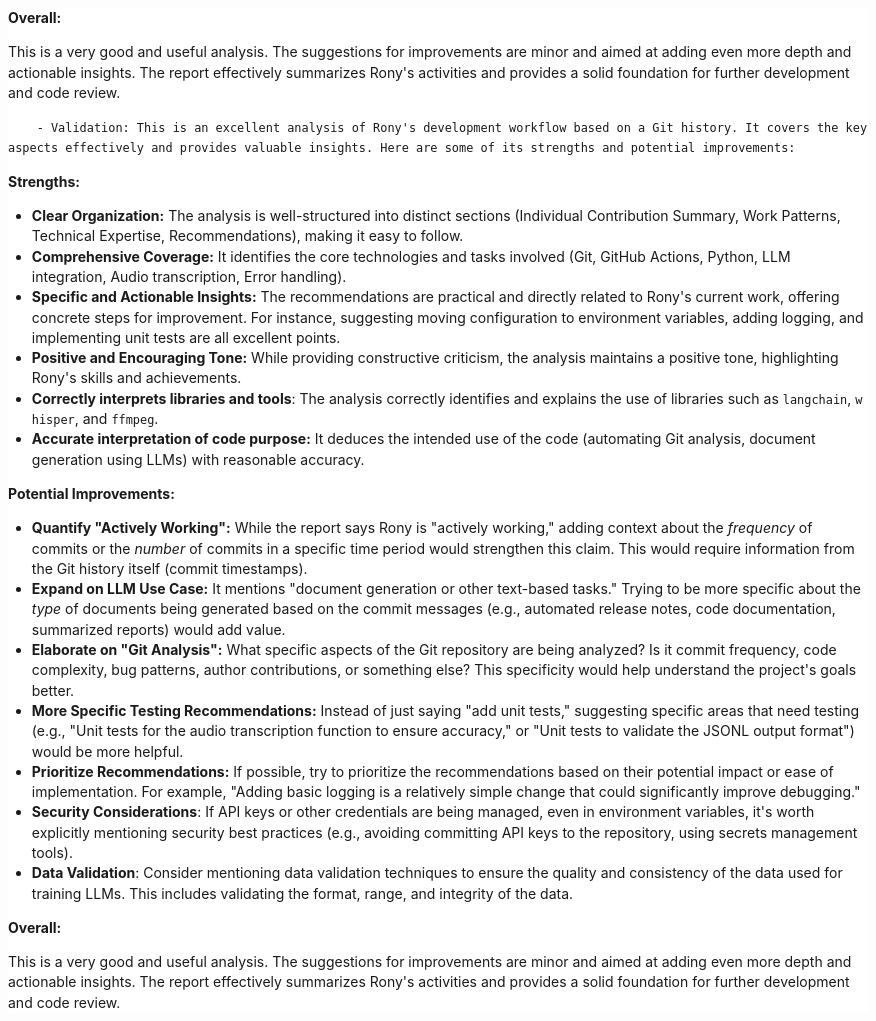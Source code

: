 **Overall:**

This is a very good and useful analysis. The suggestions for improvements are minor and aimed at adding even more depth and actionable insights. The report effectively summarizes Rony's activities and provides a solid foundation for further development and code review.

        - Validation: This is an excellent analysis of Rony's development workflow based on a Git history. It covers the key aspects effectively and provides valuable insights. Here are some of its strengths and potential improvements:

**Strengths:**

*   **Clear Organization:** The analysis is well-structured into distinct sections (Individual Contribution Summary, Work Patterns, Technical Expertise, Recommendations), making it easy to follow.
*   **Comprehensive Coverage:** It identifies the core technologies and tasks involved (Git, GitHub Actions, Python, LLM integration, Audio transcription, Error handling).
*   **Specific and Actionable Insights:** The recommendations are practical and directly related to Rony's current work, offering concrete steps for improvement. For instance, suggesting moving configuration to environment variables, adding logging, and implementing unit tests are all excellent points.
*   **Positive and Encouraging Tone:** While providing constructive criticism, the analysis maintains a positive tone, highlighting Rony's skills and achievements.
*   **Correctly interprets libraries and tools**: The analysis correctly identifies and explains the use of libraries such as `langchain`, `whisper`, and `ffmpeg`.
*   **Accurate interpretation of code purpose:** It deduces the intended use of the code (automating Git analysis, document generation using LLMs) with reasonable accuracy.

**Potential Improvements:**

*   **Quantify "Actively Working":** While the report says Rony is "actively working," adding context about the *frequency* of commits or the *number* of commits in a specific time period would strengthen this claim. This would require information from the Git history itself (commit timestamps).
*   **Expand on LLM Use Case:** It mentions "document generation or other text-based tasks." Trying to be more specific about the *type* of documents being generated based on the commit messages (e.g., automated release notes, code documentation, summarized reports) would add value.
*   **Elaborate on "Git Analysis":** What specific aspects of the Git repository are being analyzed? Is it commit frequency, code complexity, bug patterns, author contributions, or something else? This specificity would help understand the project's goals better.
*   **More Specific Testing Recommendations:** Instead of just saying "add unit tests," suggesting specific areas that need testing (e.g., "Unit tests for the audio transcription function to ensure accuracy," or "Unit tests to validate the JSONL output format") would be more helpful.
*   **Prioritize Recommendations:** If possible, try to prioritize the recommendations based on their potential impact or ease of implementation. For example, "Adding basic logging is a relatively simple change that could significantly improve debugging."
*   **Security Considerations**: If API keys or other credentials are being managed, even in environment variables, it's worth explicitly mentioning security best practices (e.g., avoiding committing API keys to the repository, using secrets management tools).
*   **Data Validation**: Consider mentioning data validation techniques to ensure the quality and consistency of the data used for training LLMs. This includes validating the format, range, and integrity of the data.

**Overall:**

This is a very good and useful analysis. The suggestions for improvements are minor and aimed at adding even more depth and actionable insights. The report effectively summarizes Rony's activities and provides a solid foundation for further development and code review.
